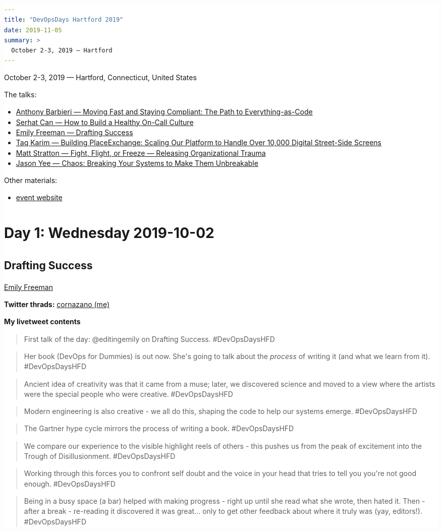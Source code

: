 ```yaml
---
title: "DevOpsDays Hartford 2019"
date: 2019-11-05
summary: >
  October 2-3, 2019 — Hartford
---
```


October 2-3, 2019 — Hartford, Connecticut, United States

The talks:

* [Anthony Barbieri — Moving Fast and Staying Compliant: The Path to Everything-as-Code](#barbieri)
* [Serhat Can — How to Build a Healthy On-Call Culture](#can)
* [Emily Freeman — Drafting Success](#freeman)
* [Taq Karim — Building PlaceExchange: Scaling Our Platform to Handle Over 10,000 Digital Street-Side Screens](#karim)
* [Matt Stratton — Fight, Flight, or Freeze — Releasing Organizational Trauma](#stratton)
* [Jason Yee — Chaos: Breaking Your Systems to Make Them Unbreakable](#yee)

Other materials:

* [event website](https://devopsdays.org/events/2019-hartford/welcome/)

# Day 1: Wednesday 2019-10-02

## <a name="freeman"></a> Drafting Success

[Emily Freeman](https://twitter.com/editingemily)

**Twitter thrads:**
[cornazano (me)](https://twitter.com/cornazano/status/1179385695590342656?s=20)

**My livetweet contents**

> First talk of the day: @editingemily on Drafting Success. #DevOpsDaysHFD

> Her book (DevOps for Dummies) is out now. She's going to talk about the _process_ of writing it (and what we learn from it). #DevOpsDaysHFD

> Ancient idea of creativity was that it came from a muse; later, we discovered science and moved to a view where the artists were the special people who were creative. #DevOpsDaysHFD

> Modern engineering is also creative - we all do this, shaping the code to help our systems emerge. #DevOpsDaysHFD

> The Gartner hype cycle mirrors the process of writing a book. #DevOpsDaysHFD

> We compare our experience to the visible highlight reels of others - this pushes us from the peak of excitement into the Trough of Disillusionment. #DevOpsDaysHFD

> Working through this forces you to confront self doubt and the voice in your head that tries to tell you you're not good enough. #DevOpsDaysHFD

> Being in a busy space (a bar) helped with making progress - right up until she read what she wrote, then hated it. Then - after a break - re-reading it discovered it was great... only to get other feedback about where it truly was (yay, editors!). #DevOpsDaysHFD
